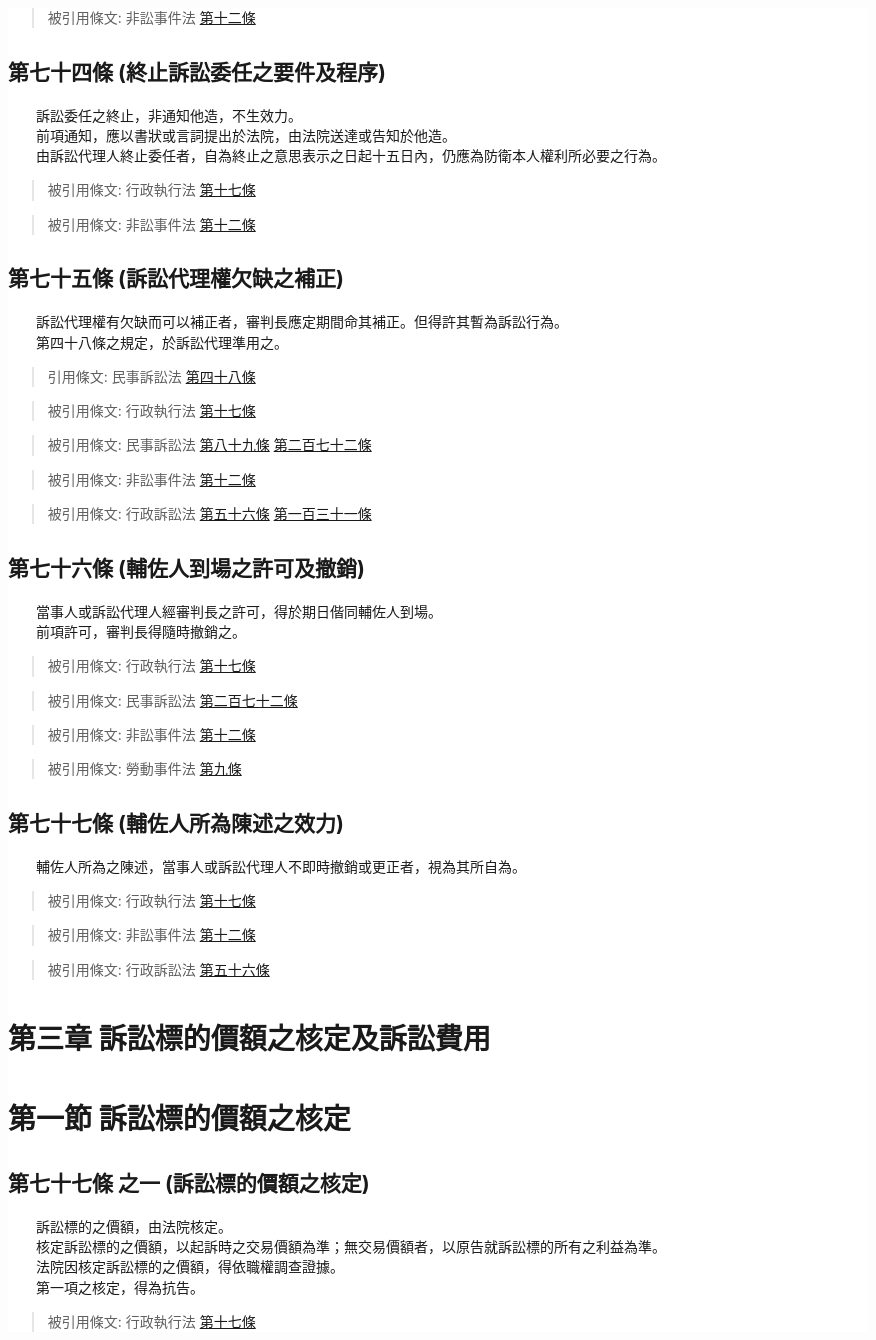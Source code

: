 > 被引用條文: 非訟事件法 [第十二條](../../法務/民事/非訟事件法.md#第十二條-訴訟代理人及輔佐人之準用)



第七十四條 (終止訴訟委任之要件及程序)
-------------------------------------
　　訴訟委任之終止，非通知他造，不生效力。  
　　前項通知，應以書狀或言詞提出於法院，由法院送達或告知於他造。  
　　由訴訟代理人終止委任者，自為終止之意思表示之日起十五日內，仍應為防衛本人權利所必要之行為。  
> 被引用條文: 行政執行法 [第十七條](../../法務/法律事務/行政執行法.md#第十七條-得命義務人提供擔保並限制住居之情形)

> 被引用條文: 非訟事件法 [第十二條](../../法務/民事/非訟事件法.md#第十二條-訴訟代理人及輔佐人之準用)



第七十五條 (訴訟代理權欠缺之補正)
---------------------------------
　　訴訟代理權有欠缺而可以補正者，審判長應定期間命其補正。但得許其暫為訴訟行為。  
　　第四十八條之規定，於訴訟代理準用之。  
> 引用條文: 民事訴訟法 [第四十八條](../../法務/民事/民事訴訟法.md#第四十八條-能力、法定代理權或為訴訟所必要之允許欠缺之追認)

> 被引用條文: 行政執行法 [第十七條](../../法務/法律事務/行政執行法.md#第十七條-得命義務人提供擔保並限制住居之情形)

> 被引用條文: 民事訴訟法 [第八十九條](../../法務/民事/民事訴訟法.md#第八十九條-第三人負擔訴訟費用) [第二百七十二條](../../法務/民事/民事訴訟法.md#第二百七十二條-受命法官行準備程序之準用)

> 被引用條文: 非訟事件法 [第十二條](../../法務/民事/非訟事件法.md#第十二條-訴訟代理人及輔佐人之準用)

> 被引用條文: 行政訴訟法 [第五十六條](../../法務/法律事務/行政訴訟法.md#第五十六條-準用之規定) [第一百三十一條](../../法務/法律事務/行政訴訟法.md#第一百三十一條-受命法官之權限)



第七十六條 (輔佐人到場之許可及撤銷)
-----------------------------------
　　當事人或訴訟代理人經審判長之許可，得於期日偕同輔佐人到場。  
　　前項許可，審判長得隨時撤銷之。  
> 被引用條文: 行政執行法 [第十七條](../../法務/法律事務/行政執行法.md#第十七條-得命義務人提供擔保並限制住居之情形)

> 被引用條文: 民事訴訟法 [第二百七十二條](../../法務/民事/民事訴訟法.md#第二百七十二條-受命法官行準備程序之準用)

> 被引用條文: 非訟事件法 [第十二條](../../法務/民事/非訟事件法.md#第十二條-訴訟代理人及輔佐人之準用)

> 被引用條文: 勞動事件法 [第九條](../../勞動人力/勞資關係/勞動事件法.md#第九條-勞工之輔佐人)



第七十七條 (輔佐人所為陳述之效力)
---------------------------------
　　輔佐人所為之陳述，當事人或訴訟代理人不即時撤銷或更正者，視為其所自為。  
> 被引用條文: 行政執行法 [第十七條](../../法務/法律事務/行政執行法.md#第十七條-得命義務人提供擔保並限制住居之情形)

> 被引用條文: 非訟事件法 [第十二條](../../法務/民事/非訟事件法.md#第十二條-訴訟代理人及輔佐人之準用)

> 被引用條文: 行政訴訟法 [第五十六條](../../法務/法律事務/行政訴訟法.md#第五十六條-準用之規定)



第三章  訴訟標的價額之核定及訴訟費用
====================================
第一節 訴訟標的價額之核定
=========================
第七十七條 之一 (訴訟標的價額之核定)
------------------------------------
　　訴訟標的之價額，由法院核定。  
　　核定訴訟標的之價額，以起訴時之交易價額為準；無交易價額者，以原告就訴訟標的所有之利益為準。  
　　法院因核定訴訟標的之價額，得依職權調查證據。  
　　第一項之核定，得為抗告。  
> 被引用條文: 行政執行法 [第十七條](../../法務/法律事務/行政執行法.md#第十七條-得命義務人提供擔保並限制住居之情形)
